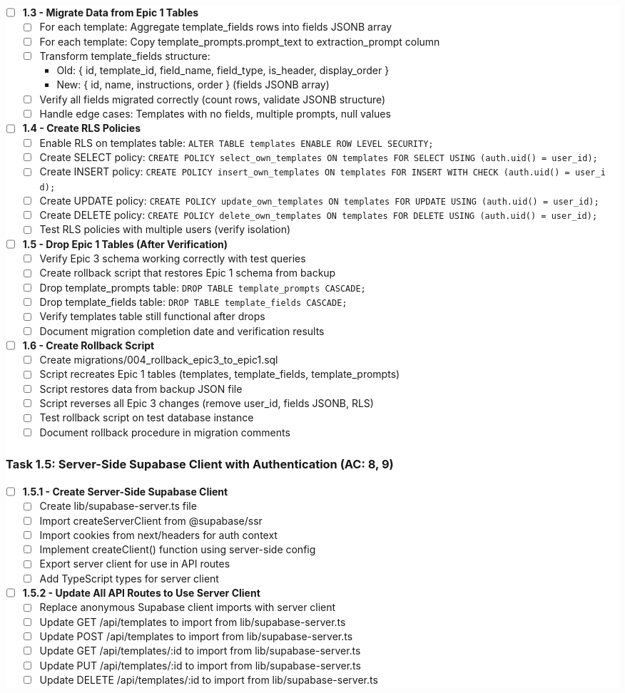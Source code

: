 - [ ] **1.3 - Migrate Data from Epic 1 Tables**
  - [ ] For each template: Aggregate template_fields rows into fields JSONB array
  - [ ] For each template: Copy template_prompts.prompt_text to extraction_prompt column
  - [ ] Transform template_fields structure:
    - Old: { id, template_id, field_name, field_type, is_header, display_order }
    - New: { id, name, instructions, order } (fields JSONB array)
  - [ ] Verify all fields migrated correctly (count rows, validate JSONB structure)
  - [ ] Handle edge cases: Templates with no fields, multiple prompts, null values

- [ ] **1.4 - Create RLS Policies**
  - [ ] Enable RLS on templates table: `ALTER TABLE templates ENABLE ROW LEVEL SECURITY;`
  - [ ] Create SELECT policy: `CREATE POLICY select_own_templates ON templates FOR SELECT USING (auth.uid() = user_id);`
  - [ ] Create INSERT policy: `CREATE POLICY insert_own_templates ON templates FOR INSERT WITH CHECK (auth.uid() = user_id);`
  - [ ] Create UPDATE policy: `CREATE POLICY update_own_templates ON templates FOR UPDATE USING (auth.uid() = user_id);`
  - [ ] Create DELETE policy: `CREATE POLICY delete_own_templates ON templates FOR DELETE USING (auth.uid() = user_id);`
  - [ ] Test RLS policies with multiple users (verify isolation)

- [ ] **1.5 - Drop Epic 1 Tables (After Verification)**
  - [ ] Verify Epic 3 schema working correctly with test queries
  - [ ] Create rollback script that restores Epic 1 schema from backup
  - [ ] Drop template_prompts table: `DROP TABLE template_prompts CASCADE;`
  - [ ] Drop template_fields table: `DROP TABLE template_fields CASCADE;`
  - [ ] Verify templates table still functional after drops
  - [ ] Document migration completion date and verification results

- [ ] **1.6 - Create Rollback Script**
  - [ ] Create migrations/004_rollback_epic3_to_epic1.sql
  - [ ] Script recreates Epic 1 tables (templates, template_fields, template_prompts)
  - [ ] Script restores data from backup JSON file
  - [ ] Script reverses all Epic 3 changes (remove user_id, fields JSONB, RLS)
  - [ ] Test rollback script on test database instance
  - [ ] Document rollback procedure in migration comments

### Task 1.5: Server-Side Supabase Client with Authentication (AC: 8, 9)

- [ ] **1.5.1 - Create Server-Side Supabase Client**
  - [ ] Create lib/supabase-server.ts file
  - [ ] Import createServerClient from @supabase/ssr
  - [ ] Import cookies from next/headers for auth context
  - [ ] Implement createClient() function using server-side config
  - [ ] Export server client for use in API routes
  - [ ] Add TypeScript types for server client

- [ ] **1.5.2 - Update All API Routes to Use Server Client**
  - [ ] Replace anonymous Supabase client imports with server client
  - [ ] Update GET /api/templates to import from lib/supabase-server.ts
  - [ ] Update POST /api/templates to import from lib/supabase-server.ts
  - [ ] Update GET /api/templates/:id to import from lib/supabase-server.ts
  - [ ] Update PUT /api/templates/:id to import from lib/supabase-server.ts
  - [ ] Update DELETE /api/templates/:id to import from lib/supabase-server.ts

